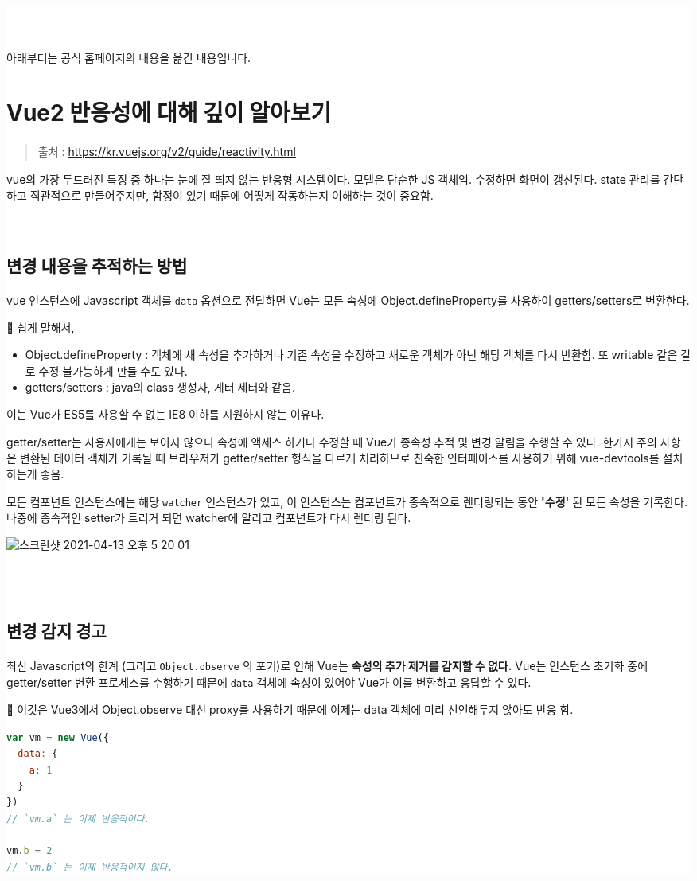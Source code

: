 <br/>

<br/>

아래부터는 공식 홈페이지의 내용을 옮긴 내용입니다.

# Vue2 반응성에 대해 깊이 알아보기

> 출처 : https://kr.vuejs.org/v2/guide/reactivity.html

vue의 가장 두드러진 특징 중 하나는 눈에 잘 띄지 않는 반응형 시스템이다. 모델은 단순한 JS 객체임. 수정하면 화면이 갱신된다. state 관리를 간단하고 직관적으로 만들어주지만, 함정이 있기 때문에 어떻게 작동하는지 이해하는 것이 중요함.

<br/>

## 변경 내용을 추적하는 방법

vue 인스턴스에 Javascript 객체를 `data` 옵션으로 전달하면 Vue는 모든 속성에 [Object.defineProperty](https://developer.mozilla.org/en-US/docs/Web/JavaScript/Reference/Global_Objects/Object/defineProperty)를 사용하여 [getters/setters](https://developer.mozilla.org/en-US/docs/Web/JavaScript/Guide/Working_with_Objects#Defining_getters_and_setters)로 변환한다. 

📌 쉽게 말해서, 

- Object.defineProperty : 객체에 새 속성을 추가하거나 기존 속성을 수정하고 새로운 객체가 아닌 해당 객체를 다시 반환함. 또 writable 같은 걸로 수정 불가능하게 만들 수도 있다.
- getters/setters : java의 class 생성자, 게터 세터와 같음.

이는 Vue가 ES5를 사용할 수 없는 IE8 이하를 지원하지 않는 이유다.

getter/setter는 사용자에게는 보이지 않으나 속성에 액세스 하거나 수정할 때 Vue가 종속성 추적 및 변경 알림을 수행할 수 있다. 한가지 주의 사항은 변환된 데이터 객체가 기록될 때 브라우저가 getter/setter 형식을 다르게 처리하므로 친숙한 인터페이스를 사용하기 위해 vue-devtools를 설치하는게 좋음.

모든 컴포넌트 인스턴스에는 해당 `watcher` 인스턴스가 있고, 이 인스턴스는 컴포넌트가 종속적으로 렌더링되는 동안 **'수정'** 된 모든 속성을 기록한다. 나중에 종속적인 setter가 트리거 되면 watcher에 알리고 컴포넌트가 다시 렌더링 된다.

![스크린샷 2021-04-13 오후 5 20 01](https://user-images.githubusercontent.com/59427983/114520542-85d2e200-9c7c-11eb-86e2-da5b4fd62ef6.png)

<br/>

<br/>

## 변경 감지 경고

최신 Javascript의 한계 (그리고 `Object.observe` 의 포기)로 인해 Vue는 **속성의 추가 제거를 감지할 수 없다.** Vue는 인스턴스 초기화 중에 getter/setter 변환 프로세스를 수행하기 때문에 `data` 객체에 속성이 있어야 Vue가 이를 변환하고 응답할 수 있다. 

📌 이것은 Vue3에서 Object.observe 대신 proxy를 사용하기 때문에 이제는 data 객체에 미리 선언해두지 않아도 반응 함.

```js
var vm = new Vue({
  data: {
    a: 1
  }
})
// `vm.a` 는 이제 반응적이다.

vm.b = 2
// `vm.b` 는 이제 반응적이지 않다.
```
